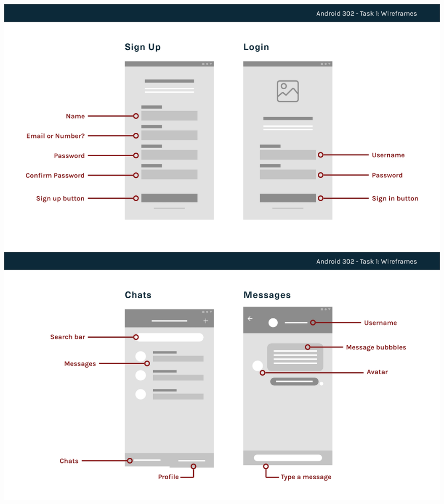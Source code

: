 
<img src="Images/wireframe1.jpg" alt="Wireframes">
<img src="Images/wireframe2.jpg" alt="Wireframes">

